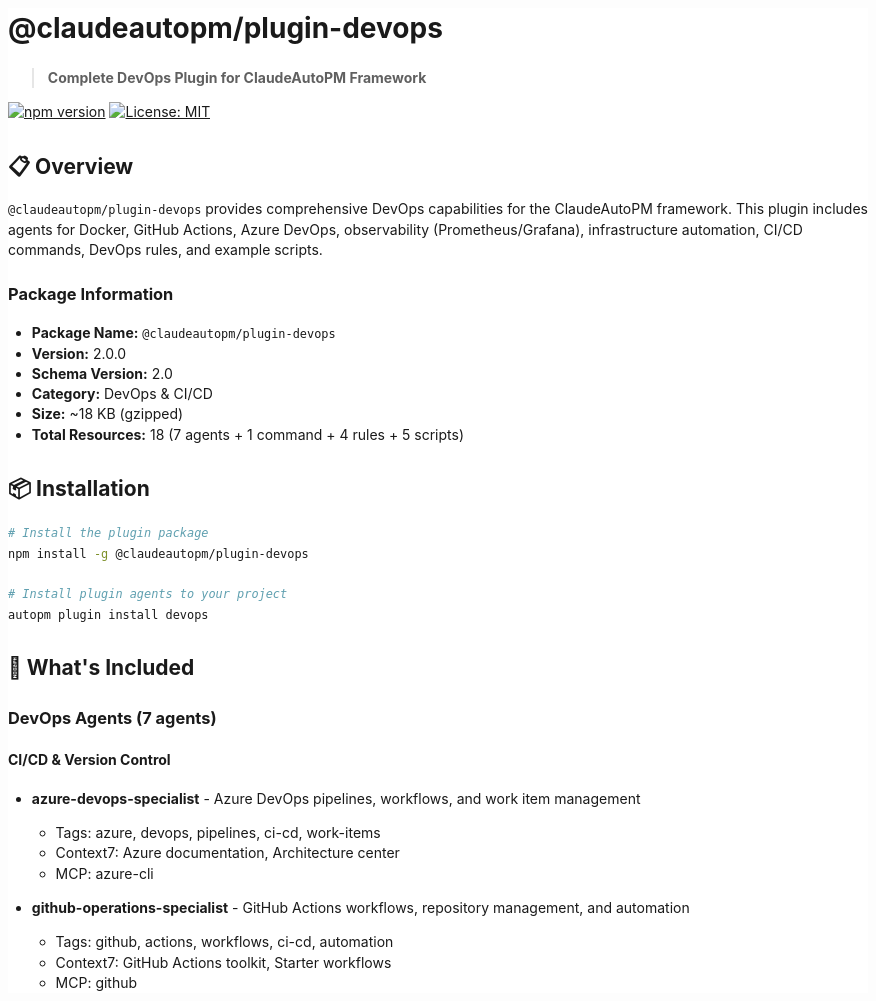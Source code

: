 # @claudeautopm/plugin-devops

> **Complete DevOps Plugin for ClaudeAutoPM Framework**

[![npm version](https://img.shields.io/npm/v/@claudeautopm/plugin-devops.svg)](https://www.npmjs.com/package/@claudeautopm/plugin-devops)
[![License: MIT](https://img.shields.io/badge/License-MIT-yellow.svg)](https://opensource.org/licenses/MIT)

## 📋 Overview

`@claudeautopm/plugin-devops` provides comprehensive DevOps capabilities for the ClaudeAutoPM framework. This plugin includes agents for Docker, GitHub Actions, Azure DevOps, observability (Prometheus/Grafana), infrastructure automation, CI/CD commands, DevOps rules, and example scripts.

### Package Information

- **Package Name:** `@claudeautopm/plugin-devops`
- **Version:** 2.0.0
- **Schema Version:** 2.0
- **Category:** DevOps & CI/CD
- **Size:** ~18 KB (gzipped)
- **Total Resources:** 18 (7 agents + 1 command + 4 rules + 5 scripts)

## 📦 Installation

```bash
# Install the plugin package
npm install -g @claudeautopm/plugin-devops

# Install plugin agents to your project
autopm plugin install devops
```

## 🎯 What's Included

### DevOps Agents (7 agents)

#### CI/CD & Version Control

- **azure-devops-specialist** - Azure DevOps pipelines, workflows, and work item management
  - Tags: azure, devops, pipelines, ci-cd, work-items
  - Context7: Azure documentation, Architecture center
  - MCP: azure-cli

- **github-operations-specialist** - GitHub Actions workflows, repository management, and automation
  - Tags: github, actions, workflows, ci-cd, automation
  - Context7: GitHub Actions toolkit, Starter workflows
  - MCP: github
